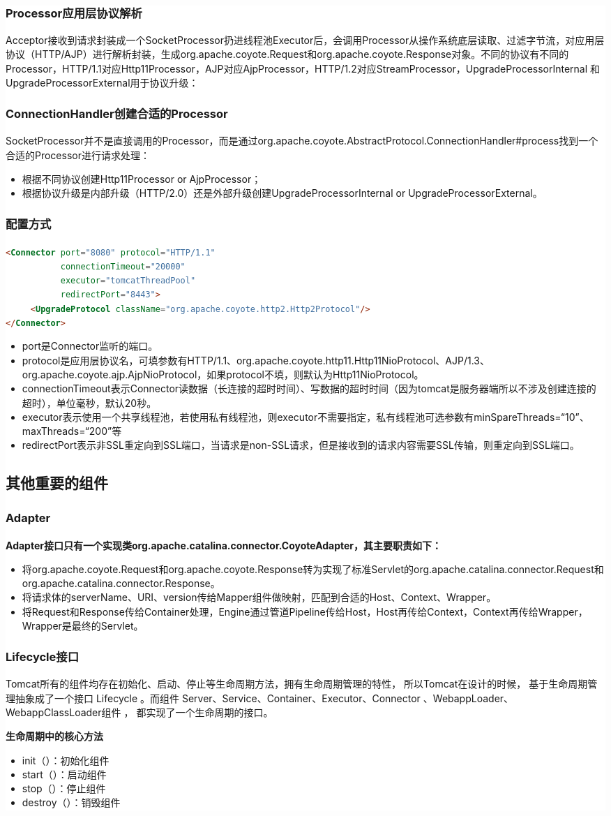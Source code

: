 

### Processor应用层协议解析

Acceptor接收到请求封装成一个SocketProcessor扔进线程池Executor后，会调用Processor从操作系统底层读取、过滤字节流，对应用层协议（HTTP/AJP）进行解析封装，生成org.apache.coyote.Request和org.apache.coyote.Response对象。不同的协议有不同的Processor，HTTP/1.1对应Http11Processor，AJP对应AjpProcessor，HTTP/1.2对应StreamProcessor，UpgradeProcessorInternal 和 UpgradeProcessorExternal用于协议升级：

### ConnectionHandler创建合适的Processor

SocketProcessor并不是直接调用的Processor，而是通过org.apache.coyote.AbstractProtocol.ConnectionHandler#process找到一个合适的Processor进行请求处理：

- 根据不同协议创建Http11Processor or AjpProcessor；
- 根据协议升级是内部升级（HTTP/2.0）还是外部升级创建UpgradeProcessorInternal or UpgradeProcessorExternal。

### 配置方式

```html
<Connector port="8080" protocol="HTTP/1.1" 
           connectionTimeout="20000" 
           executor="tomcatThreadPool" 
           redirectPort="8443">
     <UpgradeProtocol className="org.apache.coyote.http2.Http2Protocol"/>
</Connector>
```

- port是Connector监听的端口。
- protocol是应用层协议名，可填参数有HTTP/1.1、org.apache.coyote.http11.Http11NioProtocol、AJP/1.3、org.apache.coyote.ajp.AjpNioProtocol，如果protocol不填，则默认为Http11NioProtocol。
- connectionTimeout表示Connector读数据（长连接的超时时间）、写数据的超时时间（因为tomcat是服务器端所以不涉及创建连接的超时），单位毫秒，默认20秒。
- executor表示使用一个共享线程池，若使用私有线程池，则executor不需要指定，私有线程池可选参数有minSpareThreads=“10”、maxThreads=“200”等
- redirectPort表示非SSL重定向到SSL端口，当请求是non-SSL请求，但是接收到的请求内容需要SSL传输，则重定向到SSL端口。

## 其他重要的组件

### Adapter

**Adapter接口只有一个实现类org.apache.catalina.connector.CoyoteAdapter，其主要职责如下：**

- 将org.apache.coyote.Request和org.apache.coyote.Response转为实现了标准Servlet的org.apache.catalina.connector.Request和org.apache.catalina.connector.Response。
- 将请求体的serverName、URI、version传给Mapper组件做映射，匹配到合适的Host、Context、Wrapper。
- 将Request和Response传给Container处理，Engine通过管道Pipeline传给Host，Host再传给Context，Context再传给Wrapper，Wrapper是最终的Servlet。

### Lifecycle接口

Tomcat所有的组件均存在初始化、启动、停止等生命周期方法，拥有生命周期管理的特性， 所以Tomcat在设计的时候， 基于生命周期管理抽象成了一个接口 Lifecycle 。而组件 Server、Service、Container、Executor、Connector 、WebappLoader、WebappClassLoader组件 ， 都实现了一个生命周期的接口。

**生命周期中的核心方法**

- init（）：初始化组件
- start（）：启动组件
- stop（）：停止组件
- destroy（）：销毁组件
